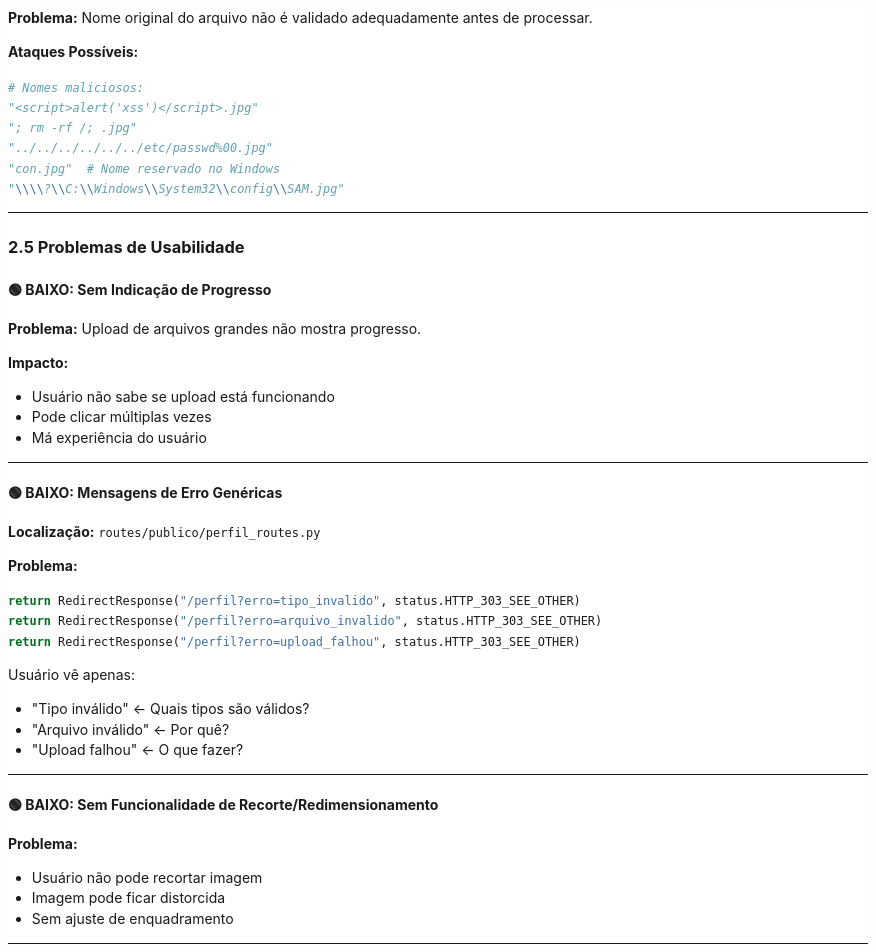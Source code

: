 **Problema:**
Nome original do arquivo não é validado adequadamente antes de processar.

**Ataques Possíveis:**
```python
# Nomes maliciosos:
"<script>alert('xss')</script>.jpg"
"; rm -rf /; .jpg"
"../../../../../../etc/passwd%00.jpg"
"con.jpg"  # Nome reservado no Windows
"\\\\?\\C:\\Windows\\System32\\config\\SAM.jpg"
```

---

### 2.5 Problemas de Usabilidade

#### 🟢 **BAIXO: Sem Indicação de Progresso**

**Problema:**
Upload de arquivos grandes não mostra progresso.

**Impacto:**
- Usuário não sabe se upload está funcionando
- Pode clicar múltiplas vezes
- Má experiência do usuário

---

#### 🟢 **BAIXO: Mensagens de Erro Genéricas**

**Localização:** `routes/publico/perfil_routes.py`

**Problema:**
```python
return RedirectResponse("/perfil?erro=tipo_invalido", status.HTTP_303_SEE_OTHER)
return RedirectResponse("/perfil?erro=arquivo_invalido", status.HTTP_303_SEE_OTHER)
return RedirectResponse("/perfil?erro=upload_falhou", status.HTTP_303_SEE_OTHER)
```

Usuário vê apenas:
- "Tipo inválido" ← Quais tipos são válidos?
- "Arquivo inválido" ← Por quê?
- "Upload falhou" ← O que fazer?

---

#### 🟢 **BAIXO: Sem Funcionalidade de Recorte/Redimensionamento**

**Problema:**
- Usuário não pode recortar imagem
- Imagem pode ficar distorcida
- Sem ajuste de enquadramento

---
